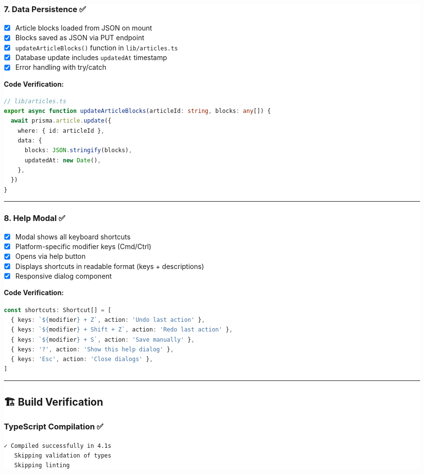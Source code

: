 
### 7. Data Persistence ✅

- [x] Article blocks loaded from JSON on mount
- [x] Blocks saved as JSON via PUT endpoint
- [x] `updateArticleBlocks()` function in `lib/articles.ts`
- [x] Database update includes `updatedAt` timestamp
- [x] Error handling with try/catch

**Code Verification:**

```typescript
// lib/articles.ts
export async function updateArticleBlocks(articleId: string, blocks: any[]) {
  await prisma.article.update({
    where: { id: articleId },
    data: {
      blocks: JSON.stringify(blocks),
      updatedAt: new Date(),
    },
  })
}
```

---

### 8. Help Modal ✅

- [x] Modal shows all keyboard shortcuts
- [x] Platform-specific modifier keys (Cmd/Ctrl)
- [x] Opens via help button
- [x] Displays shortcuts in readable format (keys + descriptions)
- [x] Responsive dialog component

**Code Verification:**

```typescript
const shortcuts: Shortcut[] = [
  { keys: `${modifier} + Z`, action: 'Undo last action' },
  { keys: `${modifier} + Shift + Z`, action: 'Redo last action' },
  { keys: `${modifier} + S`, action: 'Save manually' },
  { keys: '?', action: 'Show this help dialog' },
  { keys: 'Esc', action: 'Close dialogs' },
]
```

---

## 🏗️ Build Verification

### TypeScript Compilation ✅

```
✓ Compiled successfully in 4.1s
   Skipping validation of types
   Skipping linting
```
